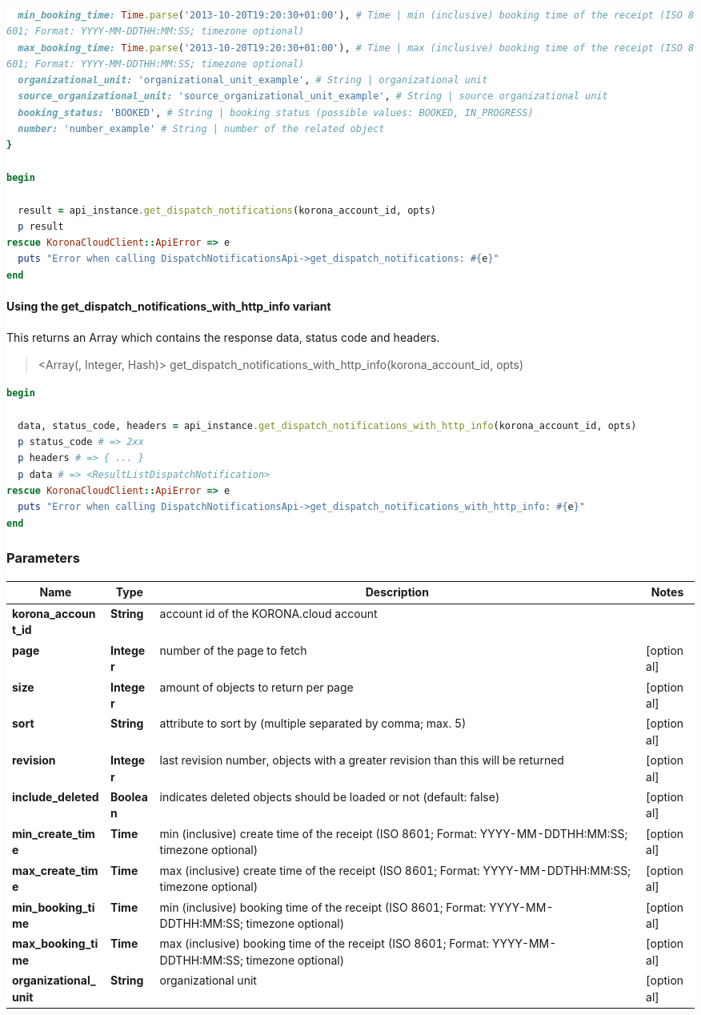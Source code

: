```ruby
  min_booking_time: Time.parse('2013-10-20T19:20:30+01:00'), # Time | min (inclusive) booking time of the receipt (ISO 8601; Format: YYYY-MM-DDTHH:MM:SS; timezone optional)
  max_booking_time: Time.parse('2013-10-20T19:20:30+01:00'), # Time | max (inclusive) booking time of the receipt (ISO 8601; Format: YYYY-MM-DDTHH:MM:SS; timezone optional)
  organizational_unit: 'organizational_unit_example', # String | organizational unit
  source_organizational_unit: 'source_organizational_unit_example', # String | source organizational unit
  booking_status: 'BOOKED', # String | booking status (possible values: BOOKED, IN_PROGRESS)
  number: 'number_example' # String | number of the related object
}

begin
  
  result = api_instance.get_dispatch_notifications(korona_account_id, opts)
  p result
rescue KoronaCloudClient::ApiError => e
  puts "Error when calling DispatchNotificationsApi->get_dispatch_notifications: #{e}"
end
```

#### Using the get_dispatch_notifications_with_http_info variant

This returns an Array which contains the response data, status code and headers.

> <Array(<ResultListDispatchNotification>, Integer, Hash)> get_dispatch_notifications_with_http_info(korona_account_id, opts)

```ruby
begin
  
  data, status_code, headers = api_instance.get_dispatch_notifications_with_http_info(korona_account_id, opts)
  p status_code # => 2xx
  p headers # => { ... }
  p data # => <ResultListDispatchNotification>
rescue KoronaCloudClient::ApiError => e
  puts "Error when calling DispatchNotificationsApi->get_dispatch_notifications_with_http_info: #{e}"
end
```

### Parameters

| Name | Type | Description | Notes |
| ---- | ---- | ----------- | ----- |
| **korona_account_id** | **String** | account id of the KORONA.cloud account |  |
| **page** | **Integer** | number of the page to fetch | [optional] |
| **size** | **Integer** | amount of objects to return per page | [optional] |
| **sort** | **String** | attribute to sort by (multiple separated by comma; max. 5) | [optional] |
| **revision** | **Integer** | last revision number, objects with a greater revision than this will be returned | [optional] |
| **include_deleted** | **Boolean** | indicates deleted objects should be loaded or not (default: false) | [optional] |
| **min_create_time** | **Time** | min (inclusive) create time of the receipt (ISO 8601; Format: YYYY-MM-DDTHH:MM:SS; timezone optional) | [optional] |
| **max_create_time** | **Time** | max (inclusive) create time of the receipt (ISO 8601; Format: YYYY-MM-DDTHH:MM:SS; timezone optional) | [optional] |
| **min_booking_time** | **Time** | min (inclusive) booking time of the receipt (ISO 8601; Format: YYYY-MM-DDTHH:MM:SS; timezone optional) | [optional] |
| **max_booking_time** | **Time** | max (inclusive) booking time of the receipt (ISO 8601; Format: YYYY-MM-DDTHH:MM:SS; timezone optional) | [optional] |
| **organizational_unit** | **String** | organizational unit | [optional] |